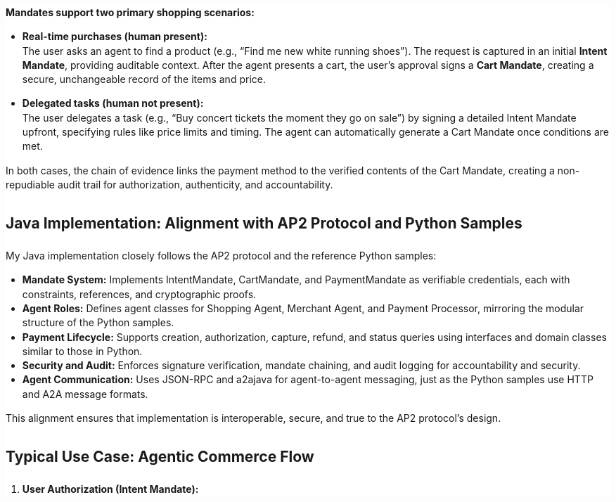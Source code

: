 <p><strong>Mandates support two primary shopping scenarios:</strong></p>

<ul>
<li><p><strong>Real-time purchases (human present):</strong><br>
The user asks an agent to find a product (e.g., “Find me new white running shoes”). The request is captured in an initial <strong>Intent Mandate</strong>, providing auditable context. After the agent presents a cart, the user’s approval signs a <strong>Cart Mandate</strong>, creating a secure, unchangeable record of the items and price.</p></li>
<li><p><strong>Delegated tasks (human not present):</strong><br>
The user delegates a task (e.g., “Buy concert tickets the moment they go on sale”) by signing a detailed Intent Mandate upfront, specifying rules like price limits and timing. The agent can automatically generate a Cart Mandate once conditions are met.</p></li>
</ul>

<p>In both cases, the chain of evidence links the payment method to the verified contents of the Cart Mandate, creating a non-repudiable audit trail for authorization, authenticity, and accountability.</p>

<h2>
  
  
  Java Implementation: Alignment with AP2 Protocol and Python Samples
</h2>

<p>My Java implementation closely follows the AP2 protocol and the reference Python samples:</p>

<ul>
<li>
<strong>Mandate System:</strong> Implements IntentMandate, CartMandate, and PaymentMandate as verifiable credentials, each with constraints, references, and cryptographic proofs.</li>
<li>
<strong>Agent Roles:</strong> Defines agent classes for Shopping Agent, Merchant Agent, and Payment Processor, mirroring the modular structure of the Python samples.</li>
<li>
<strong>Payment Lifecycle:</strong> Supports creation, authorization, capture, refund, and status queries using interfaces and domain classes similar to those in Python.</li>
<li>
<strong>Security and Audit:</strong> Enforces signature verification, mandate chaining, and audit logging for accountability and security.</li>
<li>
<strong>Agent Communication:</strong> Uses JSON-RPC and a2ajava for agent-to-agent messaging, just as the Python samples use HTTP and A2A message formats.</li>
</ul>

<p>This alignment ensures that implementation is interoperable, secure, and true to the AP2 protocol’s design.</p>

<h2>
  
  
  Typical Use Case: Agentic Commerce Flow
</h2>

<ol>
<li>
<p><strong>User Authorization (Intent Mandate):</strong></p>
